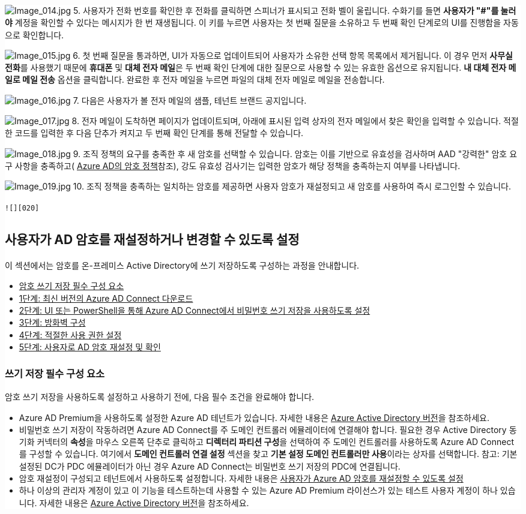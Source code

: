    ![][014]
5. 사용자가 전화 번호를 확인한 후 전화를 클릭하면 스피너가 표시되고 전화 벨이 울립니다.  수화기를 들면 **사용자가 "#"를 눌러야** 계정을 확인할 수 있다는 메시지가 한 번 재생됩니다.  이 키를 누르면 사용자는 첫 번째 질문을 소유하고 두 번째 확인 단계로의 UI를 진행함을 자동으로 확인합니다.

   ![][015]
6. 첫 번째 질문을 통과하면, UI가 자동으로 업데이트되어 사용자가 소유한 선택 항목 목록에서 제거됩니다.  이 경우 먼저 **사무실 전화**를 사용했기 때문에 **휴대폰** 및 **대체 전자 메일**은 두 번째 확인 단계에 대한 질문으로 사용할 수 있는 유효한 옵션으로 유지됩니다.  **내 대체 전자 메일로 메일 전송** 옵션을 클릭합니다.  완료한 후 전자 메일을 누르면 파일의 대체 전자 메일로 메일을 전송합니다.

   ![][016]
7. 다음은 사용자가 볼 전자 메일의 샘플, 테넌트 브랜드 공지입니다.

   ![][017]
8. 전자 메일이 도착하면 페이지가 업데이트되며, 아래에 표시된 입력 상자의 전자 메일에서 찾은 확인을 입력할 수 있습니다.  적절한 코드를 입력한 후 다음 단추가 켜지고 두 번째 확인 단계를 통해 전달할 수 있습니다.

   ![][018]
9. 조직 정책의 요구를 충족한 후 새 암호를 선택할 수 있습니다.  암호는 이를 기반으로 유효성을 검사하며 AAD "강력한" 암호 요구 사항을 충족하고( [Azure AD의 암호 정책](https://msdn.microsoft.com/library/azure/jj943764.aspx)참조), 강도 유효성 검사기는 입력한 암호가 해당 정책을 충족하는지 여부를 나타냅니다.

   ![][019]
10. 조직 정책을 충족하는 일치하는 암호를 제공하면 사용자 암호가 재설정되고 새 암호를 사용하여 즉시 로그인할 수 있습니다.

    ![][020]

## <a name="enable-users-to-reset-or-change-their-ad-passwords"></a>사용자가 AD 암호를 재설정하거나 변경할 수 있도록 설정
이 섹션에서는 암호를 온-프레미스 Active Directory에 쓰기 저장하도록 구성하는 과정을 안내합니다.

* [암호 쓰기 저장 필수 구성 요소](#writeback-prerequisites)
* [1단계: 최신 버전의 Azure AD Connect 다운로드](#step-1-download-the-latest-version-of-azure-ad-connect)
* [2단계: UI 또는 PowerShell을 통해 Azure AD Connect에서 비밀번호 쓰기 저장을 사용하도록 설정](#step-2-enable-password-writeback-in-azure-ad-connect)
* [3단계: 방화벽 구성](#step-3-configure-your-firewall)
* [4단계: 적절한 사용 권한 설정](#step-4-set-up-the-appropriate-active-directory-permissions)
* [5단계: 사용자로 AD 암호 재설정 및 확인](#step-5-reset-your-ad-password-as-a-user)

### <a name="writeback-prerequisites"></a>쓰기 저장 필수 구성 요소
암호 쓰기 저장을 사용하도록 설정하고 사용하기 전에, 다음 필수 조건을 완료해야 합니다.

* Azure AD Premium을 사용하도록 설정한 Azure AD 테넌트가 있습니다.  자세한 내용은 [Azure Active Directory 버전](active-directory-editions.md)을 참조하세요.
* 비밀번호 쓰기 저장이 작동하려면 Azure AD Connect를 주 도메인 컨트롤러 에뮬레이터에 연결해야 합니다.  필요한 경우 Active Directory 동기화 커넥터의 **속성**을 마우스 오른쪽 단추로 클릭하고 **디렉터리 파티션 구성**을 선택하여 주 도메인 컨트롤러를 사용하도록 Azure AD Connect를 구성할 수 있습니다. 여기에서 **도메인 컨트롤러 연결 설정** 섹션을 찾고 **기본 설정 도메인 컨트롤러만 사용**이라는 상자를 선택합니다.  참고: 기본 설정된 DC가 PDC 에뮬레이터가 아닌 경우 Azure AD Connect는 비밀번호 쓰기 저장의 PDC에 연결됩니다.
* 암호 재설정이 구성되고 테넌트에서 사용하도록 설정합니다.  자세한 내용은 [사용자가 Azure AD 암호를 재설정할 수 있도록 설정](#enable-users-to-reset-their-azure-ad-passwords)
* 하나 이상의 관리자 계정이 있고 이 기능을 테스트하는데 사용할 수 있는 Azure AD Premium 라이선스가 있는 테스트 사용자 계정이 하나 있습니다.  자세한 내용은 [Azure Active Directory 버전](active-directory-editions.md)을 참조하세요.


[001]: ./media/active-directory-passwords-getting-started/001.jpg "Image_001.jpg"
[002]: ./media/active-directory-passwords-getting-started/002.jpg "Image_002.jpg"
[003]: ./media/active-directory-passwords-getting-started/003.jpg "Image_003.jpg"
[004]: ./media/active-directory-passwords-getting-started/004.jpg "Image_004.jpg"
[005]: ./media/active-directory-passwords-getting-started/005.jpg "Image_005.jpg"
[006]: ./media/active-directory-passwords-getting-started/006.jpg "Image_006.jpg"
[007]: ./media/active-directory-passwords-getting-started/007.jpg "Image_007.jpg"
[008]: ./media/active-directory-passwords-getting-started/008.jpg "Image_008.jpg"
[009]: ./media/active-directory-passwords-getting-started/009.jpg "Image_009.jpg"
[010]: ./media/active-directory-passwords-getting-started/010.jpg "Image_010.jpg"
[011]: ./media/active-directory-passwords-getting-started/011.jpg "Image_011.jpg"
[012]: ./media/active-directory-passwords-getting-started/012.jpg "Image_012.jpg"
[013]: ./media/active-directory-passwords-getting-started/013.jpg "Image_013.jpg"
[014]: ./media/active-directory-passwords-getting-started/014.jpg "Image_014.jpg"
[015]: ./media/active-directory-passwords-getting-started/015.jpg "Image_015.jpg"
[016]: ./media/active-directory-passwords-getting-started/016.jpg "Image_016.jpg"
[017]: ./media/active-directory-passwords-getting-started/017.jpg "Image_017.jpg"
[018]: ./media/active-directory-passwords-getting-started/018.jpg "Image_018.jpg"
[019]: ./media/active-directory-passwords-getting-started/019.jpg "Image_019.jpg"
[020]: ./media/active-directory-passwords-getting-started/020.jpg "Image_020.jpg"
[021]: ./media/active-directory-passwords-getting-started/021.jpg "Image_021.jpg"
[022]: ./media/active-directory-passwords-getting-started/022.jpg "Image_022.jpg"
[023]: ./media/active-directory-passwords-getting-started/023.jpg "Image_023.jpg"
[024]: ./media/active-directory-passwords-getting-started/024.jpg "Image_024.jpg"
[025]: ./media/active-directory-passwords-getting-started/025.jpg "Image_025.jpg"
[026]: ./media/active-directory-passwords-getting-started/026.jpg "Image_026.jpg"
[027]: ./media/active-directory-passwords-getting-started/027.jpg "Image_027.jpg"
[028]: ./media/active-directory-passwords-getting-started/028.jpg "Image_028.jpg"
[029]: ./media/active-directory-passwords-getting-started/029.jpg "Image_029.jpg"
[030]: ./media/active-directory-passwords-getting-started/030.jpg "Image_030.jpg"
[031]: ./media/active-directory-passwords-getting-started/031.jpg "Image_031.jpg"
[032]: ./media/active-directory-passwords-getting-started/032.jpg "Image_032.jpg"